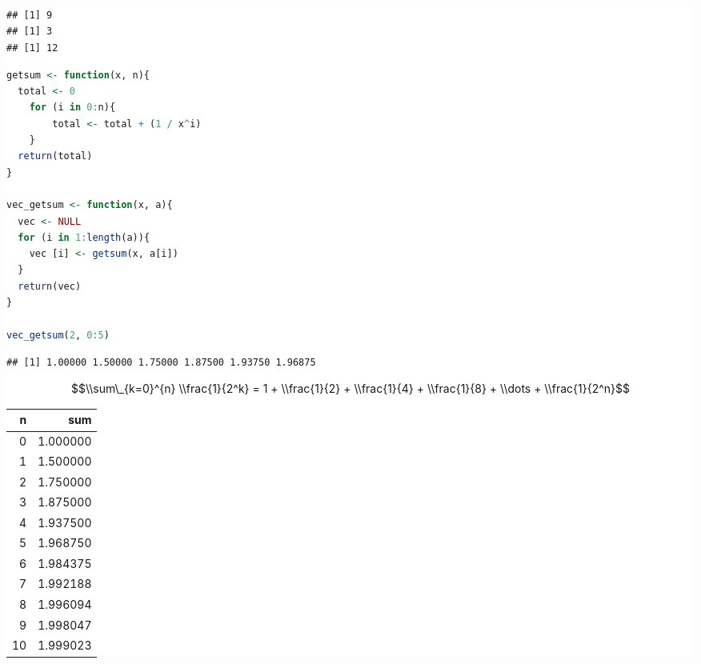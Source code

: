     ## [1] 9
    ## [1] 3
    ## [1] 12

``` r
getsum <- function(x, n){
  total <- 0
    for (i in 0:n){
        total <- total + (1 / x^i)
    }
  return(total)
}

vec_getsum <- function(x, a){
  vec <- NULL
  for (i in 1:length(a)){
    vec [i] <- getsum(x, a[i])
  }
  return(vec)
}

vec_getsum(2, 0:5)
```

    ## [1] 1.00000 1.50000 1.75000 1.87500 1.93750 1.96875

$$\\sum\_{k=0}^{n} \\frac{1}{2^k} = 1 + \\frac{1}{2} + \\frac{1}{4} + \\frac{1}{8} + \\dots + \\frac{1}{2^n}$$

|    n|       sum|
|----:|---------:|
|    0|  1.000000|
|    1|  1.500000|
|    2|  1.750000|
|    3|  1.875000|
|    4|  1.937500|
|    5|  1.968750|
|    6|  1.984375|
|    7|  1.992188|
|    8|  1.996094|
|    9|  1.998047|
|   10|  1.999023|
